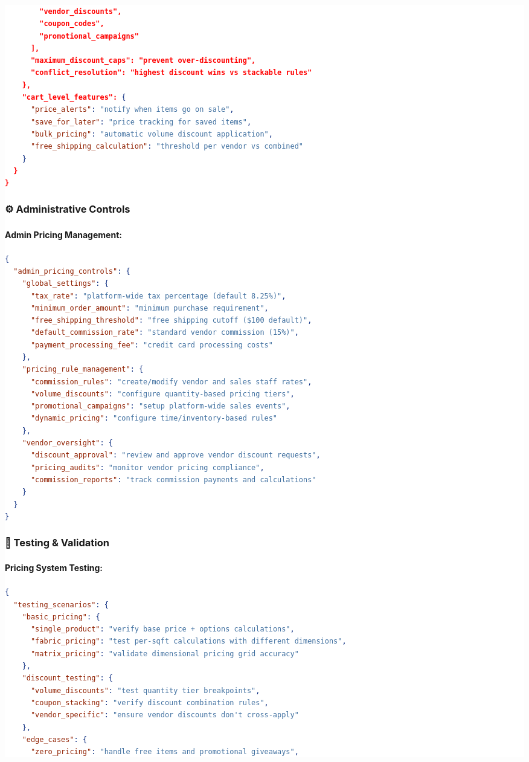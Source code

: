 ```json
        "vendor_discounts", 
        "coupon_codes",
        "promotional_campaigns"
      ],
      "maximum_discount_caps": "prevent over-discounting",
      "conflict_resolution": "highest discount wins vs stackable rules"
    },
    "cart_level_features": {
      "price_alerts": "notify when items go on sale",
      "save_for_later": "price tracking for saved items",
      "bulk_pricing": "automatic volume discount application",
      "free_shipping_calculation": "threshold per vendor vs combined"
    }
  }
}
```

### ⚙️ Administrative Controls

#### **Admin Pricing Management:**
```json
{
  "admin_pricing_controls": {
    "global_settings": {
      "tax_rate": "platform-wide tax percentage (default 8.25%)",
      "minimum_order_amount": "minimum purchase requirement",
      "free_shipping_threshold": "free shipping cutoff ($100 default)",
      "default_commission_rate": "standard vendor commission (15%)",
      "payment_processing_fee": "credit card processing costs"
    },
    "pricing_rule_management": {
      "commission_rules": "create/modify vendor and sales staff rates",
      "volume_discounts": "configure quantity-based pricing tiers",
      "promotional_campaigns": "setup platform-wide sales events",
      "dynamic_pricing": "configure time/inventory-based rules"
    },
    "vendor_oversight": {
      "discount_approval": "review and approve vendor discount requests",
      "pricing_audits": "monitor vendor pricing compliance",
      "commission_reports": "track commission payments and calculations"
    }
  }
}
```

### 🧪 Testing & Validation

#### **Pricing System Testing:**
```json
{
  "testing_scenarios": {
    "basic_pricing": {
      "single_product": "verify base price + options calculations",
      "fabric_pricing": "test per-sqft calculations with different dimensions",
      "matrix_pricing": "validate dimensional pricing grid accuracy"
    },
    "discount_testing": {
      "volume_discounts": "test quantity tier breakpoints",
      "coupon_stacking": "verify discount combination rules",
      "vendor_specific": "ensure vendor discounts don't cross-apply"
    },
    "edge_cases": {
      "zero_pricing": "handle free items and promotional giveaways",
```